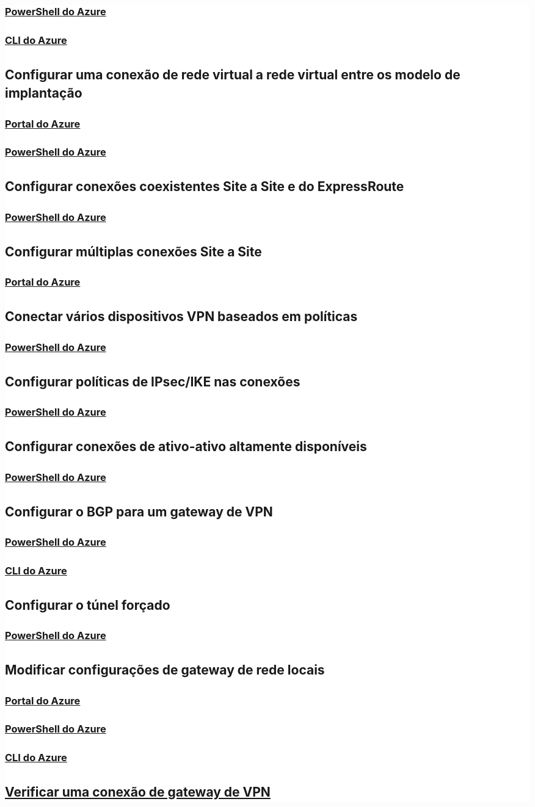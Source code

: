 ### [PowerShell do Azure](vpn-gateway-vnet-vnet-rm-ps.md)
### [CLI do Azure](vpn-gateway-howto-vnet-vnet-cli.md)
## Configurar uma conexão de rede virtual a rede virtual entre os modelo de implantação
### [Portal do Azure](vpn-gateway-connect-different-deployment-models-portal.md)
### [PowerShell do Azure](vpn-gateway-connect-different-deployment-models-powershell.md)
## Configurar conexões coexistentes Site a Site e do ExpressRoute
### [PowerShell do Azure](../expressroute/expressroute-howto-coexist-resource-manager.md?toc=%2fazure%2fvpn-gateway%2ftoc.json)
## Configurar múltiplas conexões Site a Site
### [Portal do Azure](vpn-gateway-howto-multi-site-to-site-resource-manager-portal.md)
## Conectar vários dispositivos VPN baseados em políticas
### [PowerShell do Azure](vpn-gateway-connect-multiple-policybased-rm-ps.md)
## Configurar políticas de IPsec/IKE nas conexões
### [PowerShell do Azure](vpn-gateway-ipsecikepolicy-rm-powershell.md)
## Configurar conexões de ativo-ativo altamente disponíveis
### [PowerShell do Azure](vpn-gateway-activeactive-rm-powershell.md)
## Configurar o BGP para um gateway de VPN
### [PowerShell do Azure](vpn-gateway-bgp-resource-manager-ps.md)
### [CLI do Azure](bgp-how-to-cli.md)
## Configurar o túnel forçado
### [PowerShell do Azure](vpn-gateway-forced-tunneling-rm.md)
## Modificar configurações de gateway de rede locais
### [Portal do Azure](vpn-gateway-modify-local-network-gateway-portal.md)
### [PowerShell do Azure](vpn-gateway-modify-local-network-gateway.md)
### [CLI do Azure](vpn-gateway-modify-local-network-gateway-cli.md)
## [Verificar uma conexão de gateway de VPN](vpn-gateway-verify-connection-resource-manager.md)